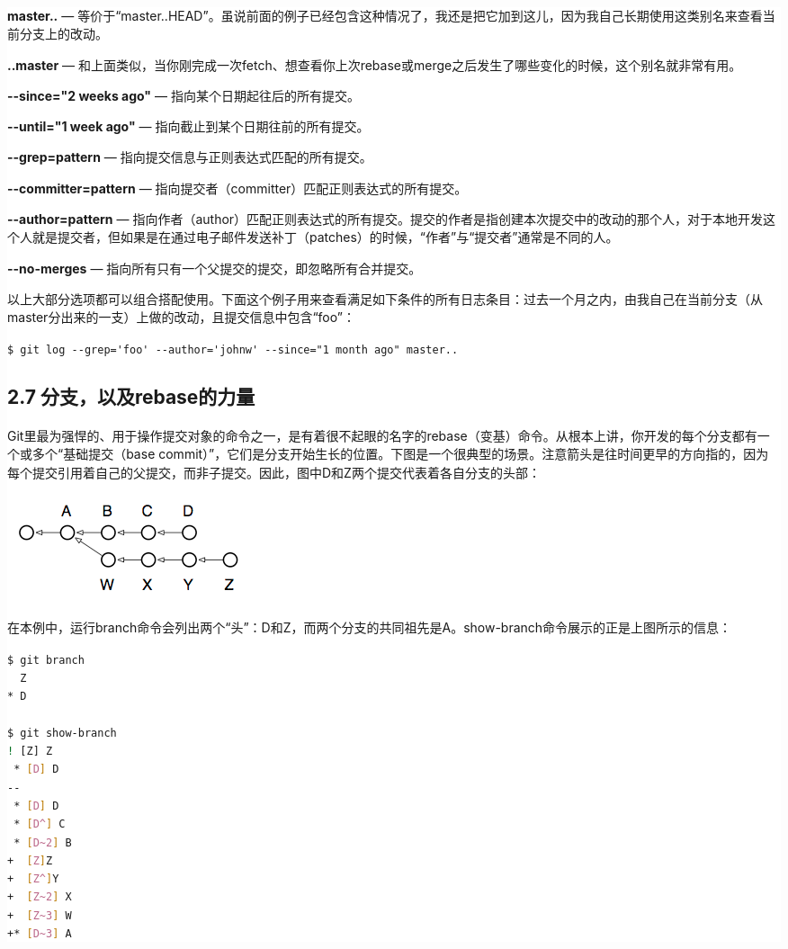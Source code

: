 **master..** — 等价于“master..HEAD”。虽说前面的例子已经包含这种情况了，我还是把它加到这儿，因为我自己长期使用这类别名来查看当前分支上的改动。

**..master** — 和上面类似，当你刚完成一次fetch、想查看你上次rebase或merge之后发生了哪些变化的时候，这个别名就非常有用。

**--since="2 weeks ago"** — 指向某个日期起往后的所有提交。

**--until="1 week ago"** — 指向截止到某个日期往前的所有提交。

**--grep=pattern** — 指向提交信息与正则表达式匹配的所有提交。

**--committer=pattern** — 指向提交者（committer）匹配正则表达式的所有提交。

**--author=pattern** — 指向作者（author）匹配正则表达式的所有提交。提交的作者是指创建本次提交中的改动的那个人，对于本地开发这个人就是提交者，但如果是在通过电子邮件发送补丁（patches）的时候，“作者”与“提交者”通常是不同的人。

**--no-merges** — 指向所有只有一个父提交的提交，即忽略所有合并提交。

以上大部分选项都可以组合搭配使用。下面这个例子用来查看满足如下条件的所有日志条目：过去一个月之内，由我自己在当前分支（从master分出来的一支）上做的改动，且提交信息中包含“foo”：

```
$ git log --grep='foo' --author='johnw' --since="1 month ago" master..
```

## <a name="2-7-branching-and-the-power-of-rebase"></a> 2.7 分支，以及rebase的力量

Git里最为强悍的、用于操作提交对象的命令之一，是有着很不起眼的名字的rebase（变基）命令。从根本上讲，你开发的每个分支都有一个或多个“基础提交（base commit）”，它们是分支开始生长的位置。下图是一个很典型的场景。注意箭头是往时间更早的方向指的，因为每个提交引用着自己的父提交，而非子提交。因此，图中D和Z两个提交代表着各自分支的头部：

![分支](images/branching.png)

在本例中，运行branch命令会列出两个“头”：D和Z，而两个分支的共同祖先是A。show-branch命令展示的正是上图所示的信息：

```bash
$ git branch
  Z
* D
 
$ git show-branch
! [Z] Z
 * [D] D
--
 * [D] D
 * [D^] C
 * [D~2] B
+  [Z]Z
+  [Z^]Y
+  [Z~2] X
+  [Z~3] W
+* [D~3] A
```
